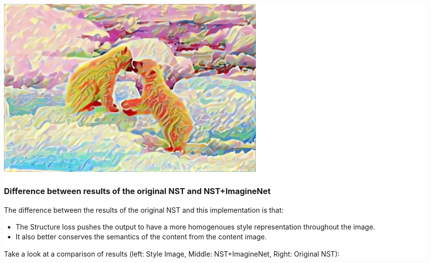 <img src="results/polarbear_lesregates.jpg" width="512"/>
</p>

### Difference between results of the original NST and NST+ImagineNet
The difference between the results of the original NST and this implementation is that:
* The Structure loss pushes the output to have a more homogenoues style representation throughout the image.
* It also better conserves the semantics of the content from the content image.   

Take a look at a comparison of results (left: Style Image, Middle: NST+ImagineNet, Right: Original NST):
<p align="center">